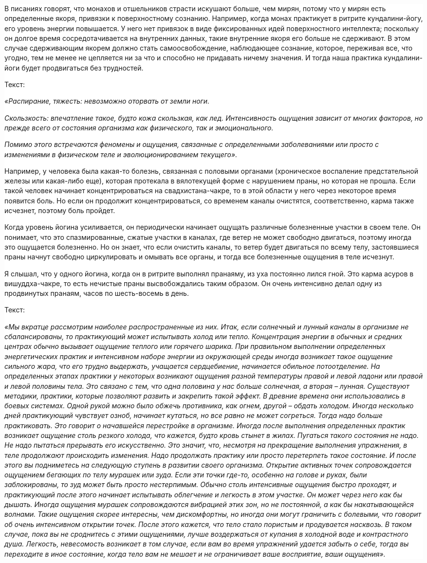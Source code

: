  В писаниях говорят, что монахов и отшельников страсти искушают больше, чем мирян, потому что у мирян есть определенные якоря, привязки к поверхностному сознанию. Например, когда монах практикует в ритрите кундалини-йогу, его уровень энергии повышается. У него нет привязок в виде фиксированных идей поверхностного интеллекта; поскольку он долгое время сосредотачивается на внутренних данных, такие внутренние якоря его больше не сдерживают. В этом случае сдерживающим якорем должно стать самоосвобождение, наблюдающее сознание, которое, переживая все, что угодно, тем не менее не цепляется ни за что и способно не придавать ничему значения. И тогда наша практика кундалини-йоги будет продвигаться без трудностей.

  
 Текст:

_«Распирание, тяжесть: невозможно оторвать от земли ноги._ 

_Скользкость: впечатление такое, будто кожа скользкая, как лед. Интенсивность ощущения зависит от многих факторов, но прежде всего от состояния организма как физического, так и эмоционального._ 

_Помимо этого встречаются феномены и ощущения, связанные с определенными заболеваниями или просто с изменениями в физическом теле и эволюционированием текущего»._ 

  
 Например, у человека была какая-то болезнь, связанная с половыми органами (хроническое воспаление предстательной железы или какая-либо еще), которая протекала в вялотекущей форме с нарушением праны, но которая не прошла. Если такой человек начинает концентрироваться на свадхистана-чакре, то в этой области у него через некоторое время появится боль. Но если он продолжит концентрироваться, со временем каналы очистятся, соответственно, карма также исчезнет, поэтому боль пройдет.

 Когда уровень йогина усиливается, он периодически начинает ощущать различные болезненные участки в своем теле. Он понимает, что это спазмированные, сжатые участки в каналах, где ветер не может свободно двигаться, поэтому иногда это ощущается болезненно. Но он знает, что если очистить каналы, то ветер будет двигаться по всему телу, застоявшиеся праны начнут свободно циркулировать и омывать все органы, и тогда все болезненные ощущения в теле исчезнут.

 Я слышал, что у одного йогина, когда он в ритрите выполнял пранаяму, из уха постоянно лился гной. Это карма асуров в вишуддха-чакре, то есть нечистые праны высвобождались таким образом. Он очень интенсивно делал одну из продвинутых пранаям, часов по шесть-восемь в день.

  
 Текст:

_«Мы вкратце рассмотрим наиболее распространенные из них. Итак, если солнечный и лунный каналы в организме не сбалансированы, то практикующий может испытывать холод или тепло. Концентрация энергии в обычных и средних центрах обычно вызывает ощущение теплого или горячего шарика. При правильном выполнении определенных энергетических практик и интенсивном наборе энергии из окружающей среды иногда возникает такое ощущение сильного жара, что его трудно выдержать, учащается сердцебиение, начинается обильное потоотделение. На определенных этапах практики у некоторых возникают ощущения разной температуры правой и левой ладони или правой и левой половины тела. Это связано с тем, что одна половина у нас больше солнечная, а вторая – лунная. Существуют методики, практики, которые позволяют развить и закрепить такой эффект. В древние времена они использовались в боевых системах. Одной рукой можно было обжечь противника, как огнем, другой – обдать холодом. Иногда несколько дней практикующий чувствует озноб, начинает кутаться, но все равно не может согреться. Тогда надо больше практиковать. Это говорит о начавшейся перестройке в организме. Иногда после выполнения определенных практик возникает ощущение столь резкого холода, что кажется, будто кровь стынет в жилах. Пугаться такого состояния не надо. Не надо пытаться прерывать его искусственно. Это значит, что,_ _несмотря на прекращение выполнения упражнения, в теле продолжают происходить изменения. Надо продолжать практику или просто перетерпеть такое состояние. И после этого вы подниметесь на следующую ступень в развитии своего организма. Открытие активных точек сопровождается ощущением бегающих по телу мурашек или зуда. Если эти точки где-то, особенно на голове и руках, были заблокированы, то зуд может быть просто нестерпимым. Обычно столь интенсивные ощущения быстро проходят, и практикующий после этого начинает испытывать облегчение и легкость в этом участке. Он может через него как бы дышать. Иногда ощущения мурашек сопровождаются вибрацией этих зон, но не постоянной, а как бы накатывающейся волнами. Такие ощущения скорее интересны, чем дискомфортны, но иногда они могут граничить с болевыми, что говорит об очень интенсивном открытии точек. После этого кажется, что тело стало пористым и продувается насквозь. В таком случае, пока вы не сроднитесь с этими ощущениями, лучше воздержаться от купания в холодной воде и контрастного душа. Легкость, невесомость возникает в том случае, если вам во время упражнений удается забыть о себе, тогда вы переходите в иное состояние, когда тело вам не мешает и не ограничивает ваше восприятие, ваши ощущения»._ 
